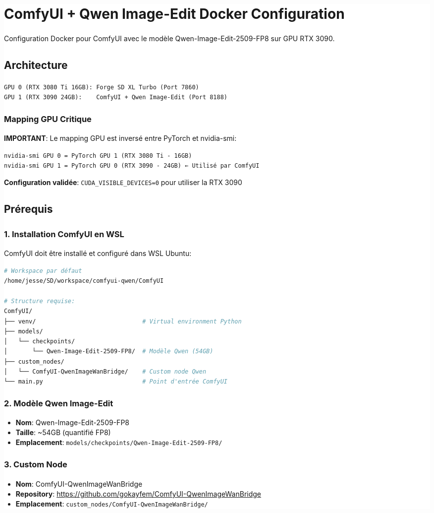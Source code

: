# ComfyUI + Qwen Image-Edit Docker Configuration

Configuration Docker pour ComfyUI avec le modèle Qwen-Image-Edit-2509-FP8 sur GPU RTX 3090.

## Architecture

```
GPU 0 (RTX 3080 Ti 16GB): Forge SD XL Turbo (Port 7860)
GPU 1 (RTX 3090 24GB):    ComfyUI + Qwen Image-Edit (Port 8188)
```

### Mapping GPU Critique

**IMPORTANT**: Le mapping GPU est inversé entre PyTorch et nvidia-smi:

```
nvidia-smi GPU 0 = PyTorch GPU 1 (RTX 3080 Ti - 16GB)
nvidia-smi GPU 1 = PyTorch GPU 0 (RTX 3090 - 24GB) ← Utilisé par ComfyUI
```

**Configuration validée**: `CUDA_VISIBLE_DEVICES=0` pour utiliser la RTX 3090

## Prérequis

### 1. Installation ComfyUI en WSL

ComfyUI doit être installé et configuré dans WSL Ubuntu:

```bash
# Workspace par défaut
/home/jesse/SD/workspace/comfyui-qwen/ComfyUI

# Structure requise:
ComfyUI/
├── venv/                              # Virtual environment Python
├── models/
│   └── checkpoints/
│       └── Qwen-Image-Edit-2509-FP8/  # Modèle Qwen (54GB)
├── custom_nodes/
│   └── ComfyUI-QwenImageWanBridge/    # Custom node Qwen
└── main.py                            # Point d'entrée ComfyUI
```

### 2. Modèle Qwen Image-Edit

- **Nom**: Qwen-Image-Edit-2509-FP8
- **Taille**: ~54GB (quantifié FP8)
- **Emplacement**: `models/checkpoints/Qwen-Image-Edit-2509-FP8/`

### 3. Custom Node

- **Nom**: ComfyUI-QwenImageWanBridge
- **Repository**: https://github.com/gokayfem/ComfyUI-QwenImageWanBridge
- **Emplacement**: `custom_nodes/ComfyUI-QwenImageWanBridge/`
